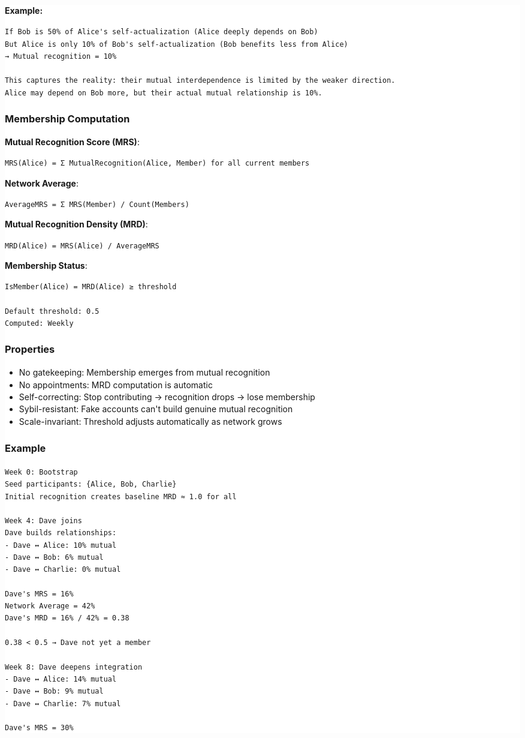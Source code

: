 **Example:**
```
If Bob is 50% of Alice's self-actualization (Alice deeply depends on Bob)
But Alice is only 10% of Bob's self-actualization (Bob benefits less from Alice)
→ Mutual recognition = 10%

This captures the reality: their mutual interdependence is limited by the weaker direction.
Alice may depend on Bob more, but their actual mutual relationship is 10%.
```

### Membership Computation

**Mutual Recognition Score (MRS)**:
```
MRS(Alice) = Σ MutualRecognition(Alice, Member) for all current members
```

**Network Average**:
```
AverageMRS = Σ MRS(Member) / Count(Members)
```

**Mutual Recognition Density (MRD)**:
```
MRD(Alice) = MRS(Alice) / AverageMRS
```

**Membership Status**:
```
IsMember(Alice) = MRD(Alice) ≥ threshold

Default threshold: 0.5
Computed: Weekly
```

### Properties

- No gatekeeping: Membership emerges from mutual recognition
- No appointments: MRD computation is automatic
- Self-correcting: Stop contributing → recognition drops → lose membership
- Sybil-resistant: Fake accounts can't build genuine mutual recognition
- Scale-invariant: Threshold adjusts automatically as network grows

### Example

```
Week 0: Bootstrap
Seed participants: {Alice, Bob, Charlie}
Initial recognition creates baseline MRD ≈ 1.0 for all

Week 4: Dave joins
Dave builds relationships:
- Dave ↔ Alice: 10% mutual
- Dave ↔ Bob: 6% mutual  
- Dave ↔ Charlie: 0% mutual

Dave's MRS = 16%
Network Average = 42%
Dave's MRD = 16% / 42% = 0.38

0.38 < 0.5 → Dave not yet a member

Week 8: Dave deepens integration
- Dave ↔ Alice: 14% mutual
- Dave ↔ Bob: 9% mutual
- Dave ↔ Charlie: 7% mutual

Dave's MRS = 30%
```